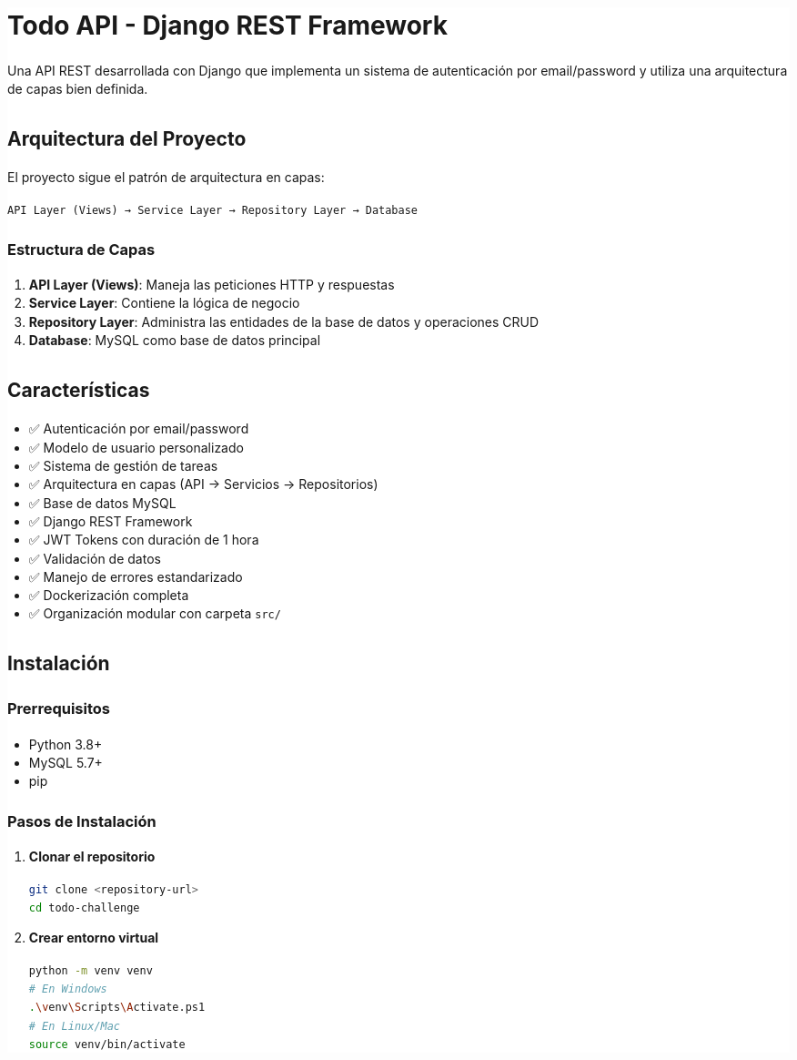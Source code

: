 # Todo API - Django REST Framework

Una API REST desarrollada con Django que implementa un sistema de autenticación por email/password y utiliza una arquitectura de capas bien definida.

## Arquitectura del Proyecto

El proyecto sigue el patrón de arquitectura en capas:

```
API Layer (Views) → Service Layer → Repository Layer → Database
```

### Estructura de Capas

1. **API Layer (Views)**: Maneja las peticiones HTTP y respuestas
2. **Service Layer**: Contiene la lógica de negocio
3. **Repository Layer**: Administra las entidades de la base de datos y operaciones CRUD
4. **Database**: MySQL como base de datos principal

## Características

- ✅ Autenticación por email/password
- ✅ Modelo de usuario personalizado
- ✅ Sistema de gestión de tareas
- ✅ Arquitectura en capas (API → Servicios → Repositorios)
- ✅ Base de datos MySQL
- ✅ Django REST Framework
- ✅ JWT Tokens con duración de 1 hora
- ✅ Validación de datos
- ✅ Manejo de errores estandarizado
- ✅ Dockerización completa
- ✅ Organización modular con carpeta `src/`

## Instalación

### Prerrequisitos

- Python 3.8+
- MySQL 5.7+
- pip

### Pasos de Instalación

1. **Clonar el repositorio**
   ```bash
   git clone <repository-url>
   cd todo-challenge
   ```

2. **Crear entorno virtual**
   ```bash
   python -m venv venv
   # En Windows
   .\venv\Scripts\Activate.ps1
   # En Linux/Mac
   source venv/bin/activate
   ```
